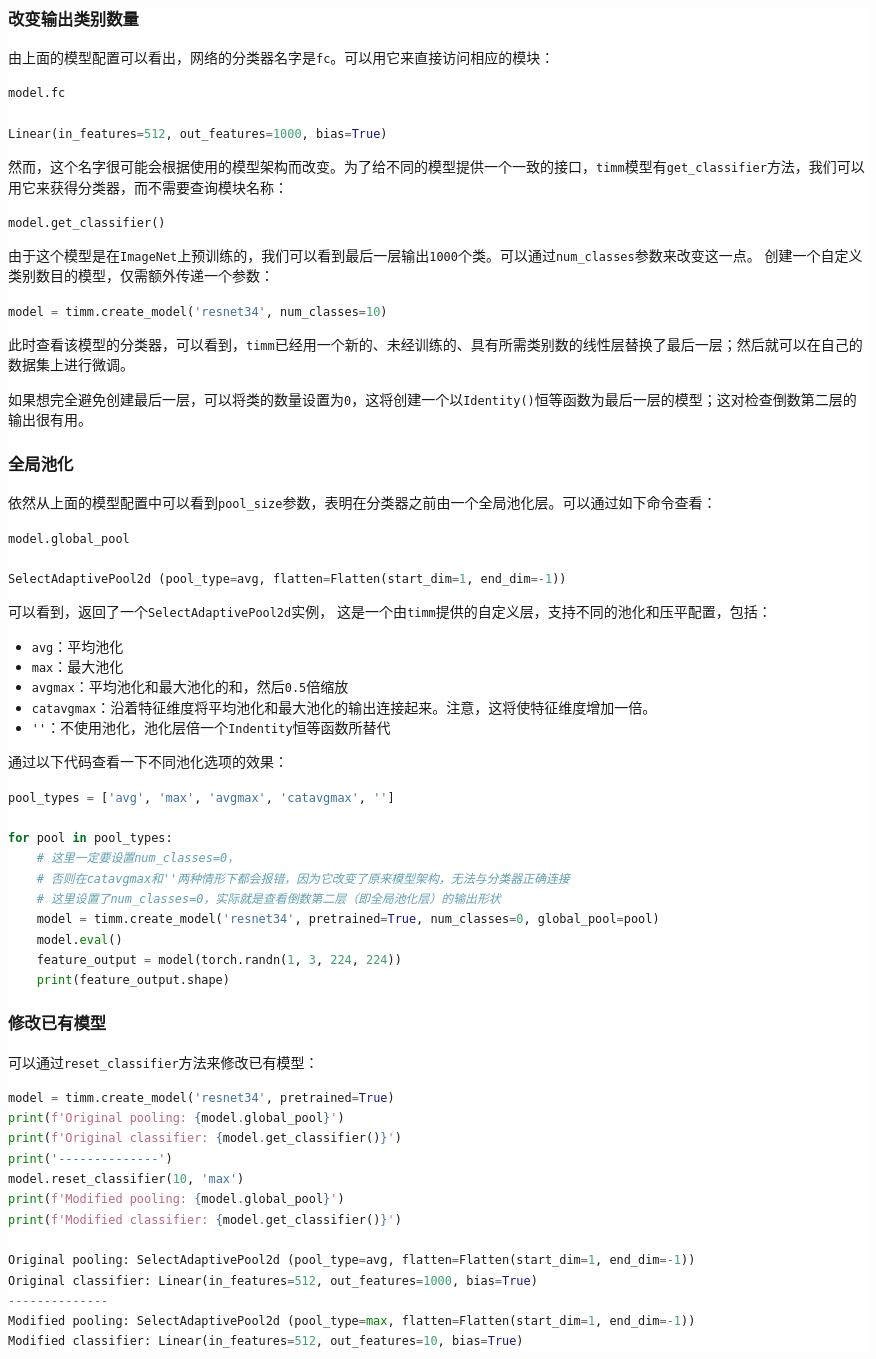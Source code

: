 ### 改变输出类别数量
由上面的模型配置可以看出，网络的分类器名字是`fc`。可以用它来直接访问相应的模块：
```python
model.fc

Linear(in_features=512, out_features=1000, bias=True)
```
然而，这个名字很可能会根据使用的模型架构而改变。为了给不同的模型提供一个一致的接口，`timm`模型有`get_classifier`方法，我们可以用它来获得分类器，而不需要查询模块名称：
```python
model.get_classifier()
```
由于这个模型是在`ImageNet`上预训练的，我们可以看到最后一层输出`1000`个类。可以通过`num_classes`参数来改变这一点。
创建一个自定义类别数目的模型，仅需额外传递一个参数：
```python
model = timm.create_model('resnet34', num_classes=10)
```
此时查看该模型的分类器，可以看到，`timm`已经用一个新的、未经训练的、具有所需类别数的线性层替换了最后一层；然后就可以在自己的数据集上进行微调。

如果想完全避免创建最后一层，可以将类的数量设置为`0`，这将创建一个以`Identity()`恒等函数为最后一层的模型；这对检查倒数第二层的输出很有用。

### 全局池化
依然从上面的模型配置中可以看到`pool_size`参数，表明在分类器之前由一个全局池化层。可以通过如下命令查看：
```python
model.global_pool

SelectAdaptivePool2d (pool_type=avg, flatten=Flatten(start_dim=1, end_dim=-1))
```
可以看到，返回了一个`SelectAdaptivePool2d`实例， 这是一个由`timm`提供的自定义层，支持不同的池化和压平配置，包括：
- `avg`：平均池化
- `max`：最大池化
- `avgmax`：平均池化和最大池化的和，然后`0.5`倍缩放
- `catavgmax`：沿着特征维度将平均池化和最大池化的输出连接起来。注意，这将使特征维度增加一倍。
- `''`：不使用池化，池化层倍一个`Indentity`恒等函数所替代

通过以下代码查看一下不同池化选项的效果：
```python
pool_types = ['avg', 'max', 'avgmax', 'catavgmax', '']

for pool in pool_types:
    # 这里一定要设置num_classes=0，
    # 否则在catavgmax和''两种情形下都会报错，因为它改变了原来模型架构，无法与分类器正确连接
    # 这里设置了num_classes=0，实际就是查看倒数第二层（即全局池化层）的输出形状
    model = timm.create_model('resnet34', pretrained=True, num_classes=0, global_pool=pool)
    model.eval()
    feature_output = model(torch.randn(1, 3, 224, 224))
    print(feature_output.shape)
```

### 修改已有模型
可以通过`reset_classifier`方法来修改已有模型：
```python
model = timm.create_model('resnet34', pretrained=True)
print(f'Original pooling: {model.global_pool}')
print(f'Original classifier: {model.get_classifier()}')
print('--------------')
model.reset_classifier(10, 'max')
print(f'Modified pooling: {model.global_pool}')
print(f'Modified classifier: {model.get_classifier()}')

Original pooling: SelectAdaptivePool2d (pool_type=avg, flatten=Flatten(start_dim=1, end_dim=-1))
Original classifier: Linear(in_features=512, out_features=1000, bias=True)
--------------
Modified pooling: SelectAdaptivePool2d (pool_type=max, flatten=Flatten(start_dim=1, end_dim=-1))
Modified classifier: Linear(in_features=512, out_features=10, bias=True)
```